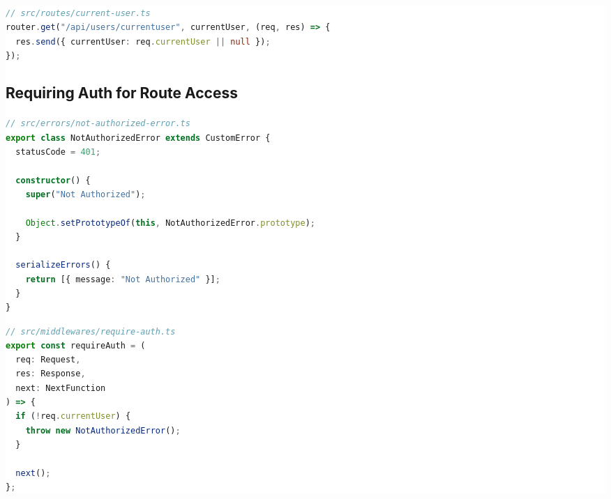 ```ts
// src/routes/current-user.ts
router.get("/api/users/currentuser", currentUser, (req, res) => {
  res.send({ currentUser: req.currentUser || null });
});
```

## Requiring Auth for Route Access

```ts
// src/errors/not-authorized-error.ts
export class NotAuthorizedError extends CustomError {
  statusCode = 401;

  constructor() {
    super("Not Authorized");

    Object.setPrototypeOf(this, NotAuthorizedError.prototype);
  }

  serializeErrors() {
    return [{ message: "Not Authorized" }];
  }
}
```

```ts
// src/middlewares/require-auth.ts
export const requireAuth = (
  req: Request,
  res: Response,
  next: NextFunction
) => {
  if (!req.currentUser) {
    throw new NotAuthorizedError();
  }

  next();
};
```
